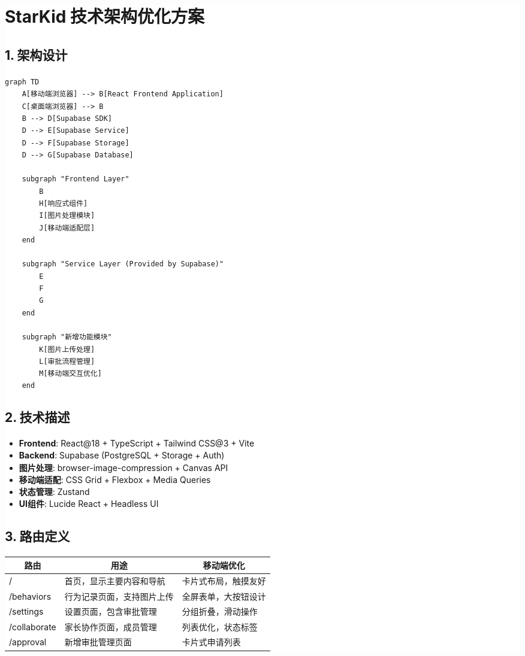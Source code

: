 # StarKid 技术架构优化方案

## 1. 架构设计

```mermaid
graph TD
    A[移动端浏览器] --> B[React Frontend Application]
    C[桌面端浏览器] --> B
    B --> D[Supabase SDK]
    D --> E[Supabase Service]
    D --> F[Supabase Storage]
    D --> G[Supabase Database]
    
    subgraph "Frontend Layer"
        B
        H[响应式组件]
        I[图片处理模块]
        J[移动端适配层]
    end
    
    subgraph "Service Layer (Provided by Supabase)"
        E
        F
        G
    end
    
    subgraph "新增功能模块"
        K[图片上传处理]
        L[审批流程管理]
        M[移动端交互优化]
    end
```

## 2. 技术描述

- **Frontend**: React@18 + TypeScript + Tailwind CSS@3 + Vite
- **Backend**: Supabase (PostgreSQL + Storage + Auth)
- **图片处理**: browser-image-compression + Canvas API
- **移动端适配**: CSS Grid + Flexbox + Media Queries
- **状态管理**: Zustand
- **UI组件**: Lucide React + Headless UI

## 3. 路由定义

| 路由 | 用途 | 移动端优化 |
|------|------|------------|
| / | 首页，显示主要内容和导航 | 卡片式布局，触摸友好 |
| /behaviors | 行为记录页面，支持图片上传 | 全屏表单，大按钮设计 |
| /settings | 设置页面，包含审批管理 | 分组折叠，滑动操作 |
| /collaborate | 家长协作页面，成员管理 | 列表优化，状态标签 |
| /approval | 新增审批管理页面 | 卡片式申请列表 |
